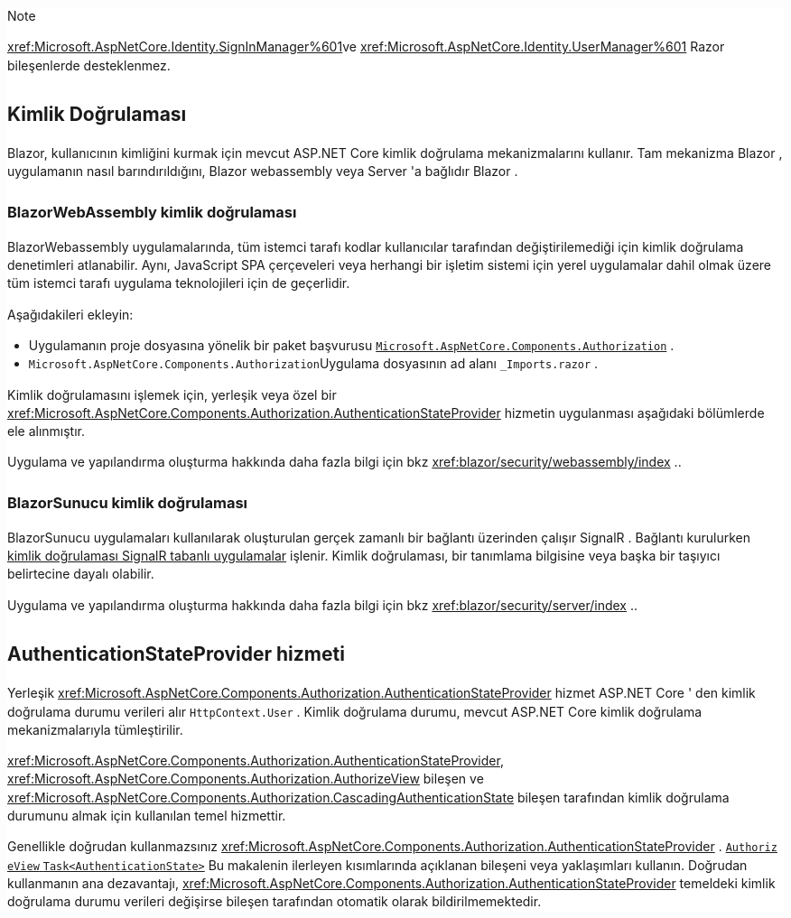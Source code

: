 > [!NOTE]
> <xref:Microsoft.AspNetCore.Identity.SignInManager%601>ve <xref:Microsoft.AspNetCore.Identity.UserManager%601> Razor bileşenlerde desteklenmez.

## <a name="authentication"></a>Kimlik Doğrulaması

Blazor, kullanıcının kimliğini kurmak için mevcut ASP.NET Core kimlik doğrulama mekanizmalarını kullanır. Tam mekanizma Blazor , uygulamanın nasıl barındırıldığını, Blazor webassembly veya Server 'a bağlıdır Blazor .

### <a name="blazor-webassembly-authentication"></a>BlazorWebAssembly kimlik doğrulaması

BlazorWebassembly uygulamalarında, tüm istemci tarafı kodlar kullanıcılar tarafından değiştirilemediği için kimlik doğrulama denetimleri atlanabilir. Aynı, JavaScript SPA çerçeveleri veya herhangi bir işletim sistemi için yerel uygulamalar dahil olmak üzere tüm istemci tarafı uygulama teknolojileri için de geçerlidir.

Aşağıdakileri ekleyin:

* Uygulamanın proje dosyasına yönelik bir paket başvurusu [`Microsoft.AspNetCore.Components.Authorization`](https://www.nuget.org/packages/Microsoft.AspNetCore.Components.Authorization/) .
* `Microsoft.AspNetCore.Components.Authorization`Uygulama dosyasının ad alanı `_Imports.razor` .

Kimlik doğrulamasını işlemek için, yerleşik veya özel bir <xref:Microsoft.AspNetCore.Components.Authorization.AuthenticationStateProvider> hizmetin uygulanması aşağıdaki bölümlerde ele alınmıştır.

Uygulama ve yapılandırma oluşturma hakkında daha fazla bilgi için bkz <xref:blazor/security/webassembly/index> ..

### <a name="blazor-server-authentication"></a>BlazorSunucu kimlik doğrulaması

BlazorSunucu uygulamaları kullanılarak oluşturulan gerçek zamanlı bir bağlantı üzerinden çalışır SignalR . Bağlantı kurulurken [kimlik doğrulaması SignalR tabanlı uygulamalar](xref:signalr/authn-and-authz) işlenir. Kimlik doğrulaması, bir tanımlama bilgisine veya başka bir taşıyıcı belirtecine dayalı olabilir.

Uygulama ve yapılandırma oluşturma hakkında daha fazla bilgi için bkz <xref:blazor/security/server/index> ..

## <a name="authenticationstateprovider-service"></a>AuthenticationStateProvider hizmeti

Yerleşik <xref:Microsoft.AspNetCore.Components.Authorization.AuthenticationStateProvider> hizmet ASP.NET Core ' den kimlik doğrulama durumu verileri alır `HttpContext.User` . Kimlik doğrulama durumu, mevcut ASP.NET Core kimlik doğrulama mekanizmalarıyla tümleştirilir.

<xref:Microsoft.AspNetCore.Components.Authorization.AuthenticationStateProvider>, <xref:Microsoft.AspNetCore.Components.Authorization.AuthorizeView> bileşen ve <xref:Microsoft.AspNetCore.Components.Authorization.CascadingAuthenticationState> bileşen tarafından kimlik doğrulama durumunu almak için kullanılan temel hizmettir.

Genellikle doğrudan kullanmazsınız <xref:Microsoft.AspNetCore.Components.Authorization.AuthenticationStateProvider> . [ `AuthorizeView` ](#authorizeview-component) [`Task<AuthenticationState>`](#expose-the-authentication-state-as-a-cascading-parameter) Bu makalenin ilerleyen kısımlarında açıklanan bileşeni veya yaklaşımları kullanın. Doğrudan kullanmanın ana dezavantajı, <xref:Microsoft.AspNetCore.Components.Authorization.AuthenticationStateProvider> temeldeki kimlik doğrulama durumu verileri değişirse bileşen tarafından otomatik olarak bildirilmemektedir.
